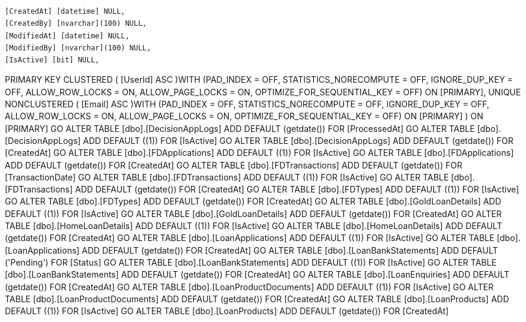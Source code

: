 	[CreatedAt] [datetime] NULL,
	[CreatedBy] [nvarchar](100) NULL,
	[ModifiedAt] [datetime] NULL,
	[ModifiedBy] [nvarchar](100) NULL,
	[IsActive] [bit] NULL,
PRIMARY KEY CLUSTERED 
(
	[UserId] ASC
)WITH (PAD_INDEX = OFF, STATISTICS_NORECOMPUTE = OFF, IGNORE_DUP_KEY = OFF, ALLOW_ROW_LOCKS = ON, ALLOW_PAGE_LOCKS = ON, OPTIMIZE_FOR_SEQUENTIAL_KEY = OFF) ON [PRIMARY],
UNIQUE NONCLUSTERED 
(
	[Email] ASC
)WITH (PAD_INDEX = OFF, STATISTICS_NORECOMPUTE = OFF, IGNORE_DUP_KEY = OFF, ALLOW_ROW_LOCKS = ON, ALLOW_PAGE_LOCKS = ON, OPTIMIZE_FOR_SEQUENTIAL_KEY = OFF) ON [PRIMARY]
) ON [PRIMARY]
GO
ALTER TABLE [dbo].[DecisionAppLogs] ADD  DEFAULT (getdate()) FOR [ProcessedAt]
GO
ALTER TABLE [dbo].[DecisionAppLogs] ADD  DEFAULT ((1)) FOR [IsActive]
GO
ALTER TABLE [dbo].[DecisionAppLogs] ADD  DEFAULT (getdate()) FOR [CreatedAt]
GO
ALTER TABLE [dbo].[FDApplications] ADD  DEFAULT ((1)) FOR [IsActive]
GO
ALTER TABLE [dbo].[FDApplications] ADD  DEFAULT (getdate()) FOR [CreatedAt]
GO
ALTER TABLE [dbo].[FDTransactions] ADD  DEFAULT (getdate()) FOR [TransactionDate]
GO
ALTER TABLE [dbo].[FDTransactions] ADD  DEFAULT ((1)) FOR [IsActive]
GO
ALTER TABLE [dbo].[FDTransactions] ADD  DEFAULT (getdate()) FOR [CreatedAt]
GO
ALTER TABLE [dbo].[FDTypes] ADD  DEFAULT ((1)) FOR [IsActive]
GO
ALTER TABLE [dbo].[FDTypes] ADD  DEFAULT (getdate()) FOR [CreatedAt]
GO
ALTER TABLE [dbo].[GoldLoanDetails] ADD  DEFAULT ((1)) FOR [IsActive]
GO
ALTER TABLE [dbo].[GoldLoanDetails] ADD  DEFAULT (getdate()) FOR [CreatedAt]
GO
ALTER TABLE [dbo].[HomeLoanDetails] ADD  DEFAULT ((1)) FOR [IsActive]
GO
ALTER TABLE [dbo].[HomeLoanDetails] ADD  DEFAULT (getdate()) FOR [CreatedAt]
GO
ALTER TABLE [dbo].[LoanApplications] ADD  DEFAULT ((1)) FOR [IsActive]
GO
ALTER TABLE [dbo].[LoanApplications] ADD  DEFAULT (getdate()) FOR [CreatedAt]
GO
ALTER TABLE [dbo].[LoanBankStatements] ADD  DEFAULT ('Pending') FOR [Status]
GO
ALTER TABLE [dbo].[LoanBankStatements] ADD  DEFAULT ((1)) FOR [IsActive]
GO
ALTER TABLE [dbo].[LoanBankStatements] ADD  DEFAULT (getdate()) FOR [CreatedAt]
GO
ALTER TABLE [dbo].[LoanEnquiries] ADD  DEFAULT (getdate()) FOR [CreatedAt]
GO
ALTER TABLE [dbo].[LoanProductDocuments] ADD  DEFAULT ((1)) FOR [IsActive]
GO
ALTER TABLE [dbo].[LoanProductDocuments] ADD  DEFAULT (getdate()) FOR [CreatedAt]
GO
ALTER TABLE [dbo].[LoanProducts] ADD  DEFAULT ((1)) FOR [IsActive]
GO
ALTER TABLE [dbo].[LoanProducts] ADD  DEFAULT (getdate()) FOR [CreatedAt]